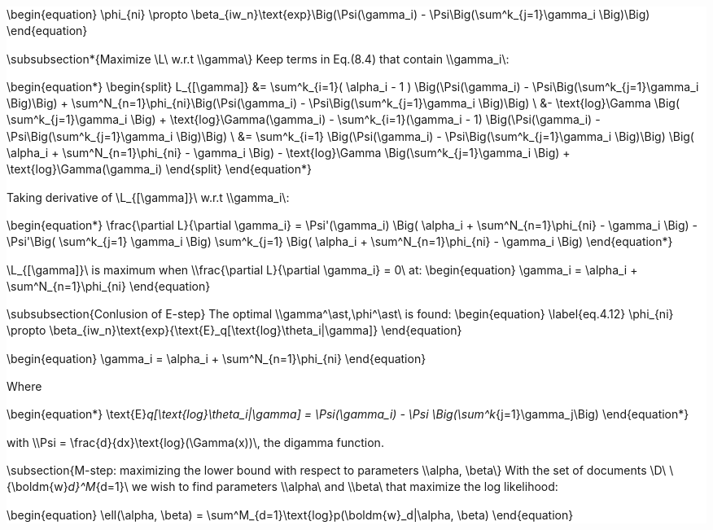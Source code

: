 \begin{equation}
    \phi_{ni} \propto \beta_{iw_n}\text{exp}\Big(\Psi(\gamma_i) - \Psi\Big(\sum^k_{j=1}\gamma_i \Big)\Big) 
\end{equation}

\subsubsection*{Maximize \\L\\ w.r.t \\\gamma\\}
Keep terms in Eq.(8.4) that contain \\\gamma_i\\:

\begin{equation*}
    \begin{split}
        L_{[\gamma]} &= \sum^k_{i=1}( \alpha_i - 1 ) \Big(\Psi(\gamma_i) - \Psi\Big(\sum^k_{j=1}\gamma_i \Big)\Big) + \sum^N_{n=1}\phi_{ni}\Big(\Psi(\gamma_i) - \Psi\Big(\sum^k_{j=1}\gamma_i \Big)\Big) \\
        &- \text{log}\Gamma \Big( \sum^k_{j=1}\gamma_i \Big) + \text{log}\Gamma(\gamma_i) - \sum^k_{i=1}(\gamma_i - 1) \Big(\Psi(\gamma_i) - \Psi\Big(\sum^k_{j=1}\gamma_i \Big)\Big) \\
        &= \sum^k_{i=1} \Big(\Psi(\gamma_i) - \Psi\Big(\sum^k_{j=1}\gamma_i \Big)\Big) \Big( \alpha_i + \sum^N_{n=1}\phi_{ni} - \gamma_i \Big) - \text{log}\Gamma \Big(\sum^k_{j=1}\gamma_i \Big) + \text{log}\Gamma(\gamma_i)
    \end{split}
\end{equation*}

Taking derivative of \\L_{[\gamma]}\\ w.r.t \\\gamma_i\\:

\begin{equation*}
    \frac{\partial L}{\partial \gamma_i} = \Psi'(\gamma_i) \Big( \alpha_i + \sum^N_{n=1}\phi_{ni} - \gamma_i \Big) - \Psi'\Big( \sum^k_{j=1} \gamma_i \Big) \sum^k_{j=1} \Big( \alpha_i + \sum^N_{n=1}\phi_{ni} - \gamma_i \Big)
\end{equation*}

\\L_{[\gamma]}\\ is maximum when \\\frac{\partial L}{\partial \gamma_i} = 0\\ at:
\begin{equation}
    \gamma_i = \alpha_i + \sum^N_{n=1}\phi_{ni}
\end{equation}

\subsubsection{Conlusion of E-step}
The optimal \\\gamma^\ast,\phi^\ast\\ is found: 
\begin{equation} \label{eq.4.12}
    \phi_{ni} \propto \beta_{iw_n}\text{exp}\{\text{E}_q[\text{log}\theta_i|\gamma]\}
\end{equation}

\begin{equation}
    \gamma_i = \alpha_i + \sum^N_{n=1}\phi_{ni}
\end{equation}

Where

\begin{equation*}
    \text{E}_q[\text{log}\theta_i|\gamma] = \Psi(\gamma_i) - \Psi \Big(\sum^k_{j=1}\gamma_j\Big)
\end{equation*}

with \\\Psi = \frac{d}{dx}\text{log}(\Gamma(x))\\,   the digamma function.

\subsection{M-step: maximizing the lower bound with respect to parameters \\\alpha, \beta\\}
With the set of documents \\D\\ \\\{\boldm{w}_d\}^M_{d=1}\\ we wish to find parameters \\\alpha\\ and \\\beta\\ that maximize the log likelihood:

\begin{equation}
    \ell(\alpha, \beta) = \sum^M_{d=1}\text{log}p(\boldm{w}_d|\alpha, \beta)
\end{equation}
